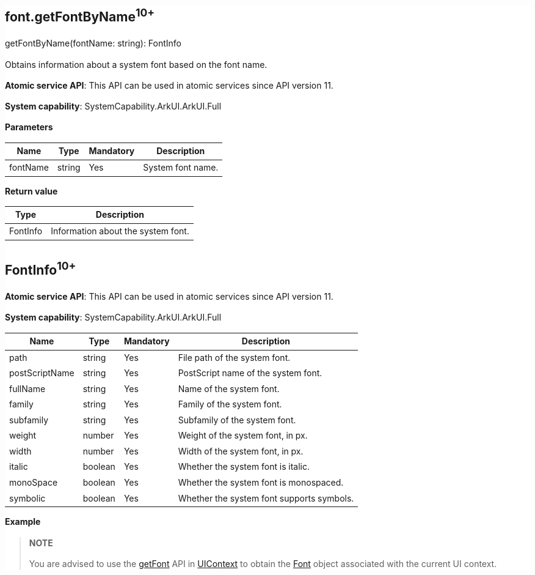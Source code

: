 ## font.getFontByName<sup>10+</sup>

getFontByName(fontName: string): FontInfo

Obtains information about a system font based on the font name.

**Atomic service API**: This API can be used in atomic services since API version 11.

**System capability**: SystemCapability.ArkUI.ArkUI.Full

**Parameters**

| Name     | Type     | Mandatory   | Description         |
| ---------- | --------- | ------- | ------------ |
| fontName   | string    | Yes     | System font name.|

**Return value**

| Type            | Description                         |
| ---------------- | ---------------------------- |
| FontInfo         | Information about the system font.    |

## FontInfo<sup>10+</sup>

**Atomic service API**: This API can be used in atomic services since API version 11.

**System capability**: SystemCapability.ArkUI.ArkUI.Full

| Name           | Type   | Mandatory | Description                      |
| -------------- | ------- | ------------------------- | ------------------------- |
| path           | string  | Yes| File path of the system font.       |
| postScriptName | string  | Yes| PostScript name of the system font.|
| fullName       | string  | Yes| Name of the system font.          |
| family         | string  | Yes| Family of the system font.      |
| subfamily      | string  | Yes| Subfamily of the system font.     |
| weight         | number  | Yes| Weight of the system font, in px.       |
| width          | number  | Yes| Width of the system font, in px.   |
| italic         | boolean | Yes| Whether the system font is italic.         |
| monoSpace      | boolean | Yes| Whether the system font is monospaced.        |
| symbolic       | boolean | Yes| Whether the system font supports symbols. |

**Example**

> **NOTE**
>
> You are advised to use the [getFont](./js-apis-arkui-UIContext.md#getfont) API in [UIContext](./js-apis-arkui-UIContext.md#uicontext) to obtain the [Font](./js-apis-arkui-UIContext.md#font) object associated with the current UI context.
